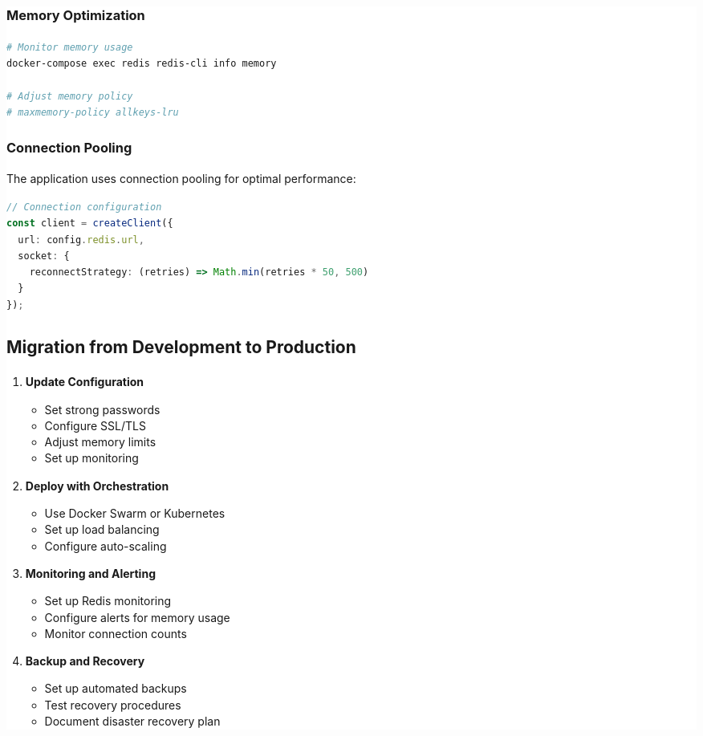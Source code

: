 ### Memory Optimization

```bash
# Monitor memory usage
docker-compose exec redis redis-cli info memory

# Adjust memory policy
# maxmemory-policy allkeys-lru
```

### Connection Pooling

The application uses connection pooling for optimal performance:

```typescript
// Connection configuration
const client = createClient({
  url: config.redis.url,
  socket: {
    reconnectStrategy: (retries) => Math.min(retries * 50, 500)
  }
});
```


## Migration from Development to Production

1. **Update Configuration**
   - Set strong passwords
   - Configure SSL/TLS
   - Adjust memory limits
   - Set up monitoring

2. **Deploy with Orchestration**
   - Use Docker Swarm or Kubernetes
   - Set up load balancing
   - Configure auto-scaling

3. **Monitoring and Alerting**
   - Set up Redis monitoring
   - Configure alerts for memory usage
   - Monitor connection counts

4. **Backup and Recovery**
   - Set up automated backups
   - Test recovery procedures
   - Document disaster recovery plan

